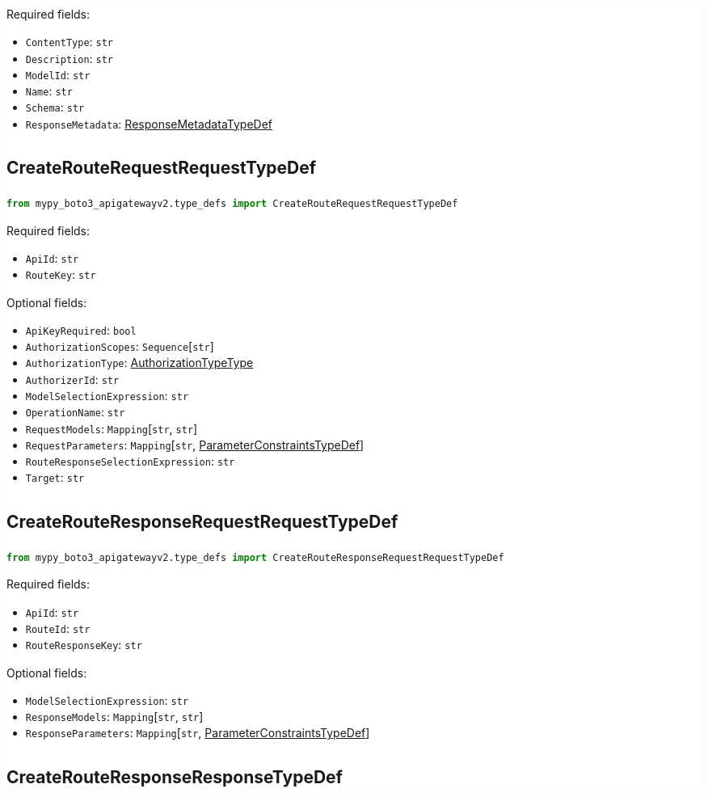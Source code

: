 Required fields:

- `ContentType`: `str`
- `Description`: `str`
- `ModelId`: `str`
- `Name`: `str`
- `Schema`: `str`
- `ResponseMetadata`:
  [ResponseMetadataTypeDef](./type_defs.md#responsemetadatatypedef)

## CreateRouteRequestRequestTypeDef

```python
from mypy_boto3_apigatewayv2.type_defs import CreateRouteRequestRequestTypeDef
```

Required fields:

- `ApiId`: `str`
- `RouteKey`: `str`

Optional fields:

- `ApiKeyRequired`: `bool`
- `AuthorizationScopes`: `Sequence`\[`str`\]
- `AuthorizationType`:
  [AuthorizationTypeType](./literals.md#authorizationtypetype)
- `AuthorizerId`: `str`
- `ModelSelectionExpression`: `str`
- `OperationName`: `str`
- `RequestModels`: `Mapping`\[`str`, `str`\]
- `RequestParameters`: `Mapping`\[`str`,
  [ParameterConstraintsTypeDef](./type_defs.md#parameterconstraintstypedef)\]
- `RouteResponseSelectionExpression`: `str`
- `Target`: `str`

## CreateRouteResponseRequestRequestTypeDef

```python
from mypy_boto3_apigatewayv2.type_defs import CreateRouteResponseRequestRequestTypeDef
```

Required fields:

- `ApiId`: `str`
- `RouteId`: `str`
- `RouteResponseKey`: `str`

Optional fields:

- `ModelSelectionExpression`: `str`
- `ResponseModels`: `Mapping`\[`str`, `str`\]
- `ResponseParameters`: `Mapping`\[`str`,
  [ParameterConstraintsTypeDef](./type_defs.md#parameterconstraintstypedef)\]

## CreateRouteResponseResponseTypeDef
